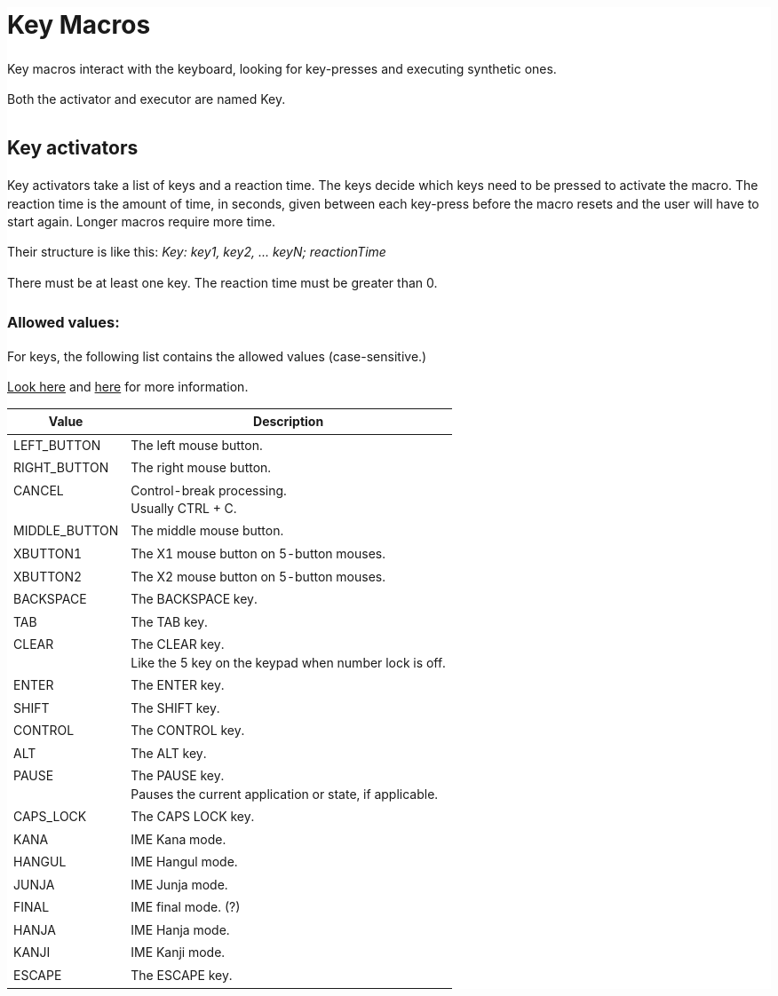 # Key Macros
Key macros interact with the keyboard, looking for key-presses and executing synthetic ones.

Both the activator and executor are named Key.

## Key activators
Key activators take a list of keys and a reaction time. The keys decide which keys need to be pressed to activate the macro. The reaction time is the amount of time, in seconds, given between each key-press before the macro resets and the user will have to start again. Longer macros require more time.

Their structure is like this: *Key: key1, key2, ... keyN; reactionTime*

There must be at least one key. The reaction time must be greater than 0.

### Allowed values:
For keys, the following list contains the allowed values (case-sensitive.)

[Look here](https://docs.microsoft.com/en-us/windows/win32/inputdev/virtual-key-codes "Windows Virtual Key Codes") and [here](https://developer.mozilla.org/en-US/docs/Web/API/KeyboardEvent/key/Key_Values "Key Values of the Web") for more information.

| Value | Description |
|-|-|
| LEFT_BUTTON | The left mouse button. |
| RIGHT_BUTTON | The right mouse button. |
| CANCEL | Control-break processing.<br>Usually CTRL + C. |
| MIDDLE_BUTTON | The middle mouse button. |
| XBUTTON1 | The X1 mouse button on 5-button mouses. |
| XBUTTON2 | The X2 mouse button on 5-button mouses. |
| BACKSPACE | The BACKSPACE key. |
| TAB | The TAB key. |
| CLEAR | The CLEAR key.<br>Like the 5 key on the keypad when number lock is off. |
| ENTER | The ENTER key. |
| SHIFT | The SHIFT key. |
| CONTROL | The CONTROL key. |
| ALT | The ALT key. |
| PAUSE | The PAUSE key.<br>Pauses the current application or state, if applicable. |
| CAPS_LOCK | The CAPS LOCK key. |
| KANA | IME Kana mode. |
| HANGUL | IME Hangul mode. |
| JUNJA | IME Junja mode. |
| FINAL | IME final mode. (?) |
| HANJA | IME Hanja mode. |
| KANJI | IME Kanji mode. |
| ESCAPE | The ESCAPE key. |